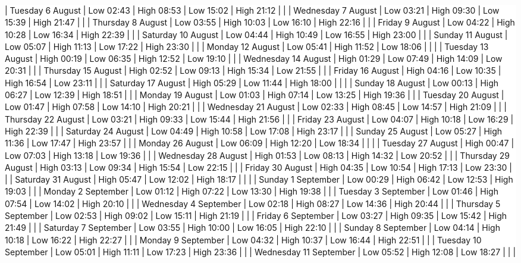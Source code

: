 | Tuesday 6 August | Low 02:43 | High 08:53 | Low 15:02 | High 21:12 |  |
| Wednesday 7 August | Low 03:21 | High 09:30 | Low 15:39 | High 21:47 |  |
| Thursday 8 August | Low 03:55 | High 10:03 | Low 16:10 | High 22:16 |  |
| Friday 9 August | Low 04:22 | High 10:28 | Low 16:34 | High 22:39 |  |
| Saturday 10 August | Low 04:44 | High 10:49 | Low 16:55 | High 23:00 |  |
| Sunday 11 August | Low 05:07 | High 11:13 | Low 17:22 | High 23:30 |  |
| Monday 12 August | Low 05:41 | High 11:52 | Low 18:06 |  |  |
| Tuesday 13 August | High 00:19 | Low 06:35 | High 12:52 | Low 19:10 |  |
| Wednesday 14 August | High 01:29 | Low 07:49 | High 14:09 | Low 20:31 |  |
| Thursday 15 August | High 02:52 | Low 09:13 | High 15:34 | Low 21:55 |  |
| Friday 16 August | High 04:16 | Low 10:35 | High 16:54 | Low 23:11 |  |
| Saturday 17 August | High 05:29 | Low 11:44 | High 18:00 |  |  |
| Sunday 18 August | Low 00:13 | High 06:27 | Low 12:39 | High 18:51 |  |
| Monday 19 August | Low 01:03 | High 07:14 | Low 13:25 | High 19:36 |  |
| Tuesday 20 August | Low 01:47 | High 07:58 | Low 14:10 | High 20:21 |  |
| Wednesday 21 August | Low 02:33 | High 08:45 | Low 14:57 | High 21:09 |  |
| Thursday 22 August | Low 03:21 | High 09:33 | Low 15:44 | High 21:56 |  |
| Friday 23 August | Low 04:07 | High 10:18 | Low 16:29 | High 22:39 |  |
| Saturday 24 August | Low 04:49 | High 10:58 | Low 17:08 | High 23:17 |  |
| Sunday 25 August | Low 05:27 | High 11:36 | Low 17:47 | High 23:57 |  |
| Monday 26 August | Low 06:09 | High 12:20 | Low 18:34 |  |  |
| Tuesday 27 August | High 00:47 | Low 07:03 | High 13:18 | Low 19:36 |  |
| Wednesday 28 August | High 01:53 | Low 08:13 | High 14:32 | Low 20:52 |  |
| Thursday 29 August | High 03:13 | Low 09:34 | High 15:54 | Low 22:15 |  |
| Friday 30 August | High 04:35 | Low 10:54 | High 17:13 | Low 23:30 |  |
| Saturday 31 August | High 05:47 | Low 12:02 | High 18:17 |  |  |
| Sunday 1 September | Low 00:29 | High 06:42 | Low 12:53 | High 19:03 |  |
| Monday 2 September | Low 01:12 | High 07:22 | Low 13:30 | High 19:38 |  |
| Tuesday 3 September | Low 01:46 | High 07:54 | Low 14:02 | High 20:10 |  |
| Wednesday 4 September | Low 02:18 | High 08:27 | Low 14:36 | High 20:44 |  |
| Thursday 5 September | Low 02:53 | High 09:02 | Low 15:11 | High 21:19 |  |
| Friday 6 September | Low 03:27 | High 09:35 | Low 15:42 | High 21:49 |  |
| Saturday 7 September | Low 03:55 | High 10:00 | Low 16:05 | High 22:10 |  |
| Sunday 8 September | Low 04:14 | High 10:18 | Low 16:22 | High 22:27 |  |
| Monday 9 September | Low 04:32 | High 10:37 | Low 16:44 | High 22:51 |  |
| Tuesday 10 September | Low 05:01 | High 11:11 | Low 17:23 | High 23:36 |  |
| Wednesday 11 September | Low 05:52 | High 12:08 | Low 18:27 |  |  |